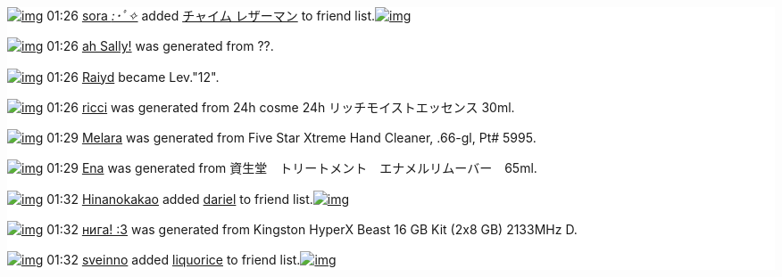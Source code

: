 [![img](http://img600.imageshack.us/img600/4365/awmd.jpg)](http://www.barcodekanojo.com/user/434922/sora%20%2A%3A%EF%BD%A5%EF%BE%9F%E2%9C%A7%2A) 01:26 [sora *:･ﾟ✧*](http://www.barcodekanojo.com/user/434922/sora%20%2A%3A%EF%BD%A5%EF%BE%9F%E2%9C%A7%2A) added [チャイム レザーマン](http://www.barcodekanojo.com/kanojo/2560750/%E3%83%81%E3%83%A3%E3%82%A4%E3%83%A0%20%E3%83%AC%E3%82%B6%E3%83%BC%E3%83%9E%E3%83%B3) to friend list.[![img](http://img593.imageshack.us/img593/132/8vvt.png)](http://www.barcodekanojo.com/kanojo/2560750/%E3%83%81%E3%83%A3%E3%82%A4%E3%83%A0%20%E3%83%AC%E3%82%B6%E3%83%BC%E3%83%9E%E3%83%B3) 

[![img](http://img713.imageshack.us/img713/1909/dmcc.png)](http://www.barcodekanojo.com/kanojo/2771884/ah%20Sally%21) 01:26 [ah Sally!](http://www.barcodekanojo.com/kanojo/2771884/ah%20Sally%21) was generated from ??.

[![img](http://img690.imageshack.us/img690/3760/ufxb.jpg)](http://www.barcodekanojo.com/user/432774/Raiyd) 01:26 [Raiyd](http://www.barcodekanojo.com/user/432774/Raiyd) became Lev."12".

[![img](http://img577.imageshack.us/img577/8199/3od3.png)](http://www.barcodekanojo.com/kanojo/2771885/ricci) 01:26 [ricci](http://www.barcodekanojo.com/kanojo/2771885/ricci) was generated from 24h cosme 24h リッチモイストエッセンス 30ml.

[![img](http://img30.imageshack.us/img30/3637/25am.png)](http://www.barcodekanojo.com/kanojo/2771886/Melara) 01:29 [Melara](http://www.barcodekanojo.com/kanojo/2771886/Melara) was generated from Five Star Xtreme Hand Cleaner, .66-gl, Pt# 5995.

[![img](http://img547.imageshack.us/img547/6331/zcs4.png)](http://www.barcodekanojo.com/kanojo/2771887/Ena) 01:29 [Ena](http://www.barcodekanojo.com/kanojo/2771887/Ena) was generated from 資生堂　トリートメント　エナメルリムーバー　65ml.

[![img](http://img69.imageshack.us/img69/1680/cqn9.jpg)](http://www.barcodekanojo.com/user/414422/Hinanokakao) 01:32 [Hinanokakao](http://www.barcodekanojo.com/user/414422/Hinanokakao) added [dariel](http://www.barcodekanojo.com/kanojo/2585441/dariel) to friend list.[![img](http://img197.imageshack.us/img197/6767/vzy0.png)](http://www.barcodekanojo.com/kanojo/2585441/dariel) 

[![img](http://img837.imageshack.us/img837/5929/poab.png)](http://www.barcodekanojo.com/kanojo/2771888/%D0%BD%D0%B8%D0%B3%D0%B0%21%20%3A3) 01:32 [нига! :3](http://www.barcodekanojo.com/kanojo/2771888/%D0%BD%D0%B8%D0%B3%D0%B0%21%20%3A3) was generated from Kingston HyperX Beast 16 GB Kit (2x8 GB) 2133MHz D.

[![img](http://img707.imageshack.us/img707/3297/qexh.jpg)](http://www.barcodekanojo.com/user/435903/sveinno) 01:32 [sveinno](http://www.barcodekanojo.com/user/435903/sveinno) added [liquorice](http://www.barcodekanojo.com/kanojo/2398957/liquorice) to friend list.[![img](http://img823.imageshack.us/img823/5918/c6ki.png)](http://www.barcodekanojo.com/kanojo/2398957/liquorice) 

